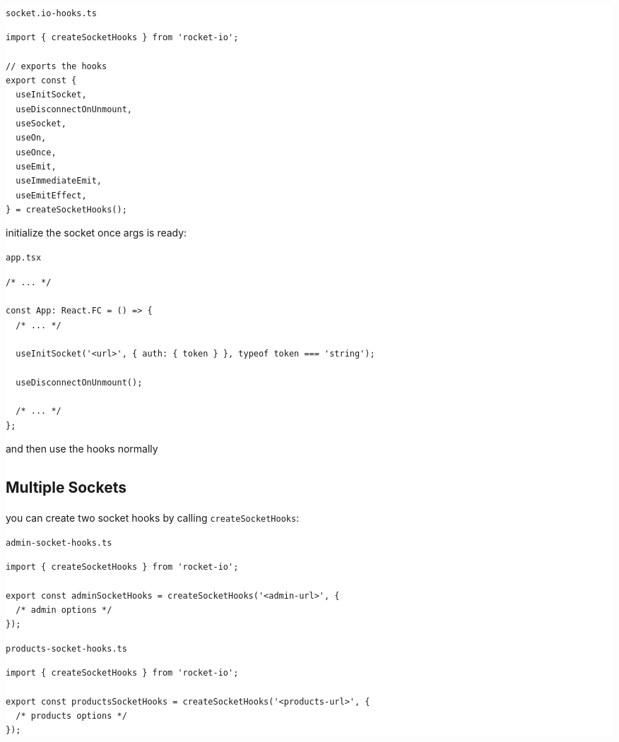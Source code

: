 `socket.io-hooks.ts`

```tsx
import { createSocketHooks } from 'rocket-io';

// exports the hooks
export const {
  useInitSocket,
  useDisconnectOnUnmount,
  useSocket,
  useOn,
  useOnce,
  useEmit,
  useImmediateEmit,
  useEmitEffect,
} = createSocketHooks();
```

initialize the socket once args is ready:

`app.tsx`

```tsx
/* ... */

const App: React.FC = () => {
  /* ... */

  useInitSocket('<url>', { auth: { token } }, typeof token === 'string');

  useDisconnectOnUnmount();

  /* ... */
};
```

and then use the hooks normally

## Multiple Sockets

you can create two socket hooks by calling `createSocketHooks`:

`admin-socket-hooks.ts`

```tsx
import { createSocketHooks } from 'rocket-io';

export const adminSocketHooks = createSocketHooks('<admin-url>', {
  /* admin options */
});
```

`products-socket-hooks.ts`

```tsx
import { createSocketHooks } from 'rocket-io';

export const productsSocketHooks = createSocketHooks('<products-url>', {
  /* products options */
});
```
